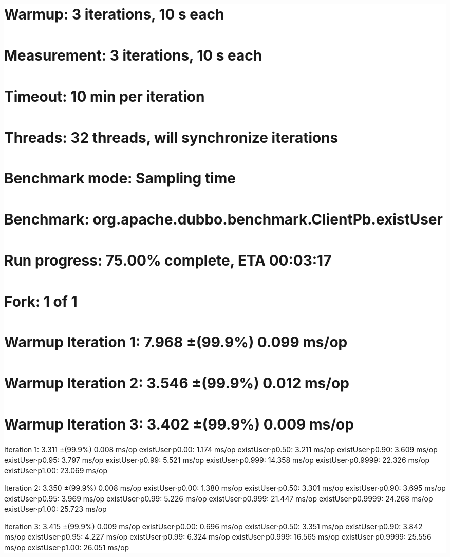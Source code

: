 # Warmup: 3 iterations, 10 s each
# Measurement: 3 iterations, 10 s each
# Timeout: 10 min per iteration
# Threads: 32 threads, will synchronize iterations
# Benchmark mode: Sampling time
# Benchmark: org.apache.dubbo.benchmark.ClientPb.existUser

# Run progress: 75.00% complete, ETA 00:03:17
# Fork: 1 of 1
# Warmup Iteration   1: 7.968 ±(99.9%) 0.099 ms/op
# Warmup Iteration   2: 3.546 ±(99.9%) 0.012 ms/op
# Warmup Iteration   3: 3.402 ±(99.9%) 0.009 ms/op
Iteration   1: 3.311 ±(99.9%) 0.008 ms/op
                 existUser·p0.00:   1.174 ms/op
                 existUser·p0.50:   3.211 ms/op
                 existUser·p0.90:   3.609 ms/op
                 existUser·p0.95:   3.797 ms/op
                 existUser·p0.99:   5.521 ms/op
                 existUser·p0.999:  14.358 ms/op
                 existUser·p0.9999: 22.326 ms/op
                 existUser·p1.00:   23.069 ms/op

Iteration   2: 3.350 ±(99.9%) 0.008 ms/op
                 existUser·p0.00:   1.380 ms/op
                 existUser·p0.50:   3.301 ms/op
                 existUser·p0.90:   3.695 ms/op
                 existUser·p0.95:   3.969 ms/op
                 existUser·p0.99:   5.226 ms/op
                 existUser·p0.999:  21.447 ms/op
                 existUser·p0.9999: 24.268 ms/op
                 existUser·p1.00:   25.723 ms/op

Iteration   3: 3.415 ±(99.9%) 0.009 ms/op
                 existUser·p0.00:   0.696 ms/op
                 existUser·p0.50:   3.351 ms/op
                 existUser·p0.90:   3.842 ms/op
                 existUser·p0.95:   4.227 ms/op
                 existUser·p0.99:   6.324 ms/op
                 existUser·p0.999:  16.565 ms/op
                 existUser·p0.9999: 25.556 ms/op
                 existUser·p1.00:   26.051 ms/op
